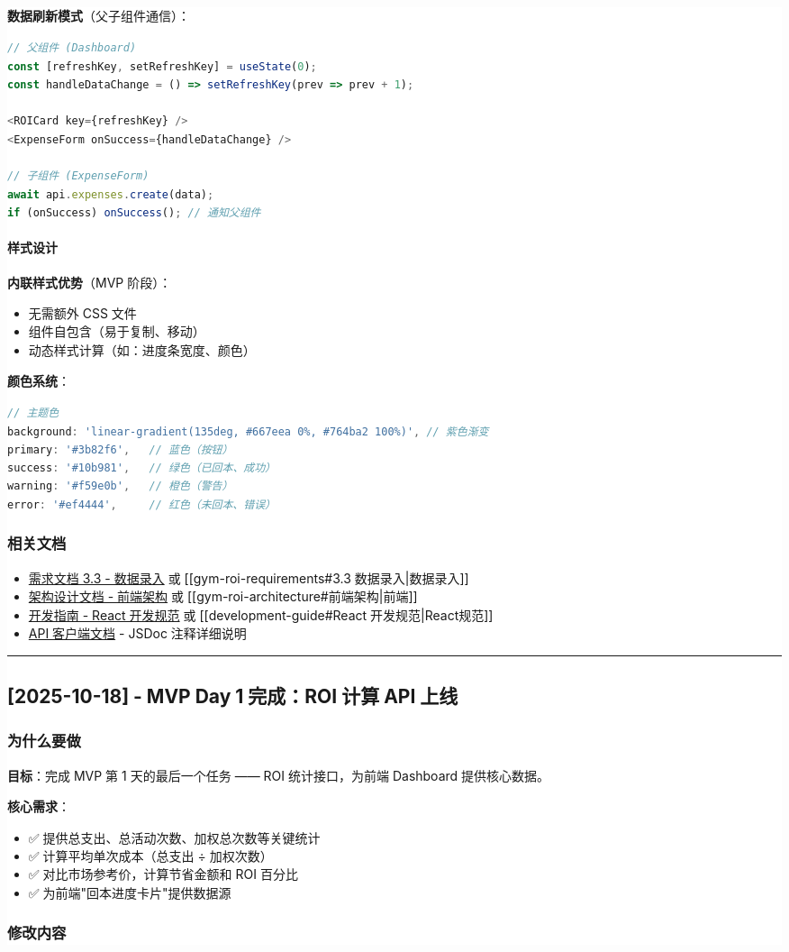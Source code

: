**数据刷新模式**（父子组件通信）：
```javascript
// 父组件 (Dashboard)
const [refreshKey, setRefreshKey] = useState(0);
const handleDataChange = () => setRefreshKey(prev => prev + 1);

<ROICard key={refreshKey} />
<ExpenseForm onSuccess={handleDataChange} />

// 子组件 (ExpenseForm)
await api.expenses.create(data);
if (onSuccess) onSuccess(); // 通知父组件
```

#### 样式设计

**内联样式优势**（MVP 阶段）：
- 无需额外 CSS 文件
- 组件自包含（易于复制、移动）
- 动态样式计算（如：进度条宽度、颜色）

**颜色系统**：
```javascript
// 主题色
background: 'linear-gradient(135deg, #667eea 0%, #764ba2 100%)', // 紫色渐变
primary: '#3b82f6',   // 蓝色（按钮）
success: '#10b981',   // 绿色（已回本、成功）
warning: '#f59e0b',   // 橙色（警告）
error: '#ef4444',     // 红色（未回本、错误）
```

### 相关文档

- [需求文档 3.3 - 数据录入](docs/gym-roi-requirements.md#33-数据录入) 或 [[gym-roi-requirements#3.3 数据录入|数据录入]]
- [架构设计文档 - 前端架构](docs/gym-roi-architecture.md#前端架构) 或 [[gym-roi-architecture#前端架构|前端]]
- [开发指南 - React 开发规范](docs/development-guide.md#react-开发规范) 或 [[development-guide#React 开发规范|React规范]]
- [API 客户端文档](src/apps/gym-roi/api/client.js) - JSDoc 注释详细说明

---

## [2025-10-18] - MVP Day 1 完成：ROI 计算 API 上线

### 为什么要做

**目标**：完成 MVP 第 1 天的最后一个任务 —— ROI 统计接口，为前端 Dashboard 提供核心数据。

**核心需求**：
- ✅ 提供总支出、总活动次数、加权总次数等关键统计
- ✅ 计算平均单次成本（总支出 ÷ 加权次数）
- ✅ 对比市场参考价，计算节省金额和 ROI 百分比
- ✅ 为前端"回本进度卡片"提供数据源

### 修改内容
